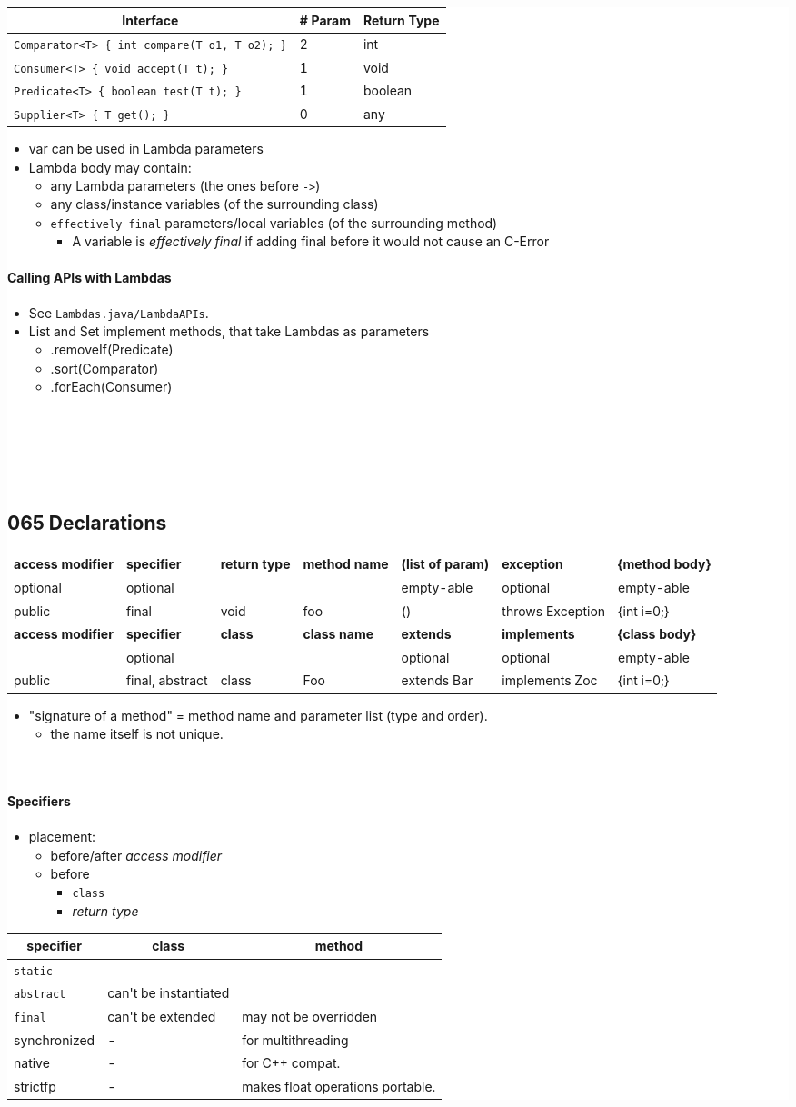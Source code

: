     
   
Interface | # Param | Return Type
---|---|---
`Comparator<T> { int compare(T o1, T o2); }`|2|int
`Consumer<T> { void accept(T t); }`| 1| void
`Predicate<T> { boolean test(T t); }` | 1 | boolean
`Supplier<T> { T get(); }` | 0 | any

* var can be used in Lambda parameters
* Lambda body may contain:
    * any Lambda parameters (the ones before `->`)
    * any class/instance variables (of the surrounding class)
    * `effectively final` parameters/local variables (of the surrounding method)
        * A variable is _effectively final_ if adding final before it would not cause an C-Error

 #### Calling APIs with Lambdas
 * See `Lambdas.java/LambdaAPIs`.
 * List and Set implement methods, that take Lambdas as parameters
     * .removeIf(Predicate)
     * .sort(Comparator)
     * .forEach(Consumer)

<br><br><br><br>

## 065 Declarations

| | | | | | | | 
---|---|---|---|---|--- |---
__access modifier__|__specifier__|__return type__|__method name__|__(list of param)__|__exception__|__{method body}__
optional | optional | |   | empty-able | optional | empty-able
public | final | void | foo | () | throws Exception | {int i=0;}
__access modifier__|__specifier__| __class__ | __class name__ |__extends__|__implements__|__{class body}__
| | optional | | | optional | optional |empty-able
public | final, abstract | class | Foo  | extends Bar| implements Zoc | {int i=0;}
    
* "signature of a method" = method name and parameter list (type and order).
    * the name itself is not unique.
    
<br>

#### Specifiers
* placement:
    * before/after _access modifier_
    * before 
        * `class`
        * _return type_

| specifier| class| method |
---|---|---|
`static` | 
`abstract` | can't be instantiated | 
`final` | can't be extended | may not be overridden
synchronized | - | for multithreading
native | - |  for C++ compat.
strictfp | - |  makes float operations portable.
